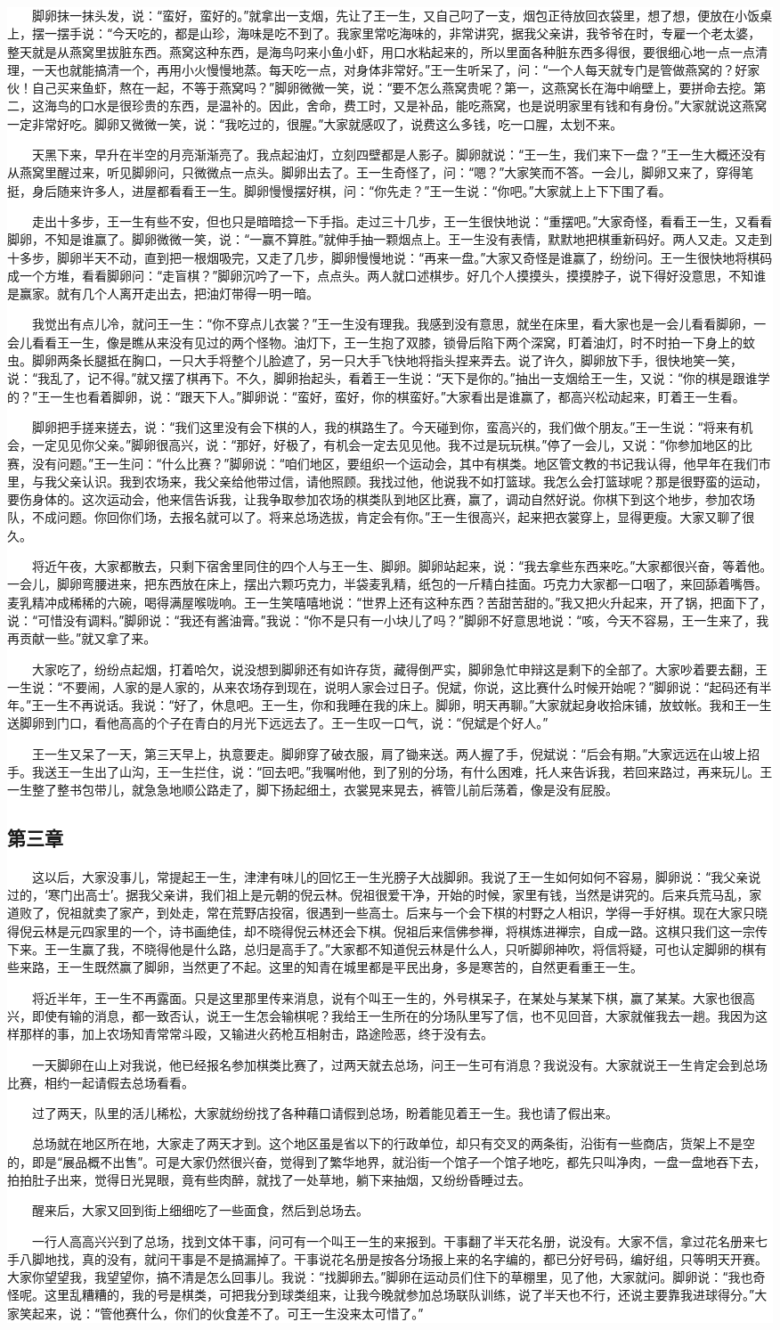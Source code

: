 　　脚卵抹一抹头发，说：“蛮好，蛮好的。”就拿出一支烟，先让了王一生，又自己叼了一支，烟包正待放回衣袋里，想了想，便放在小饭桌上，摆一摆手说：“今天吃的，都是山珍，海味是吃不到了。我家里常吃海味的，非常讲究，据我父亲讲，我爷爷在时，专雇一个老太婆，整天就是从燕窝里拔脏东西。燕窝这种东西，是海鸟叼来小鱼小虾，用口水粘起来的，所以里面各种脏东西多得很，要很细心地一点一点清理，一天也就能搞清一个，再用小火慢慢地蒸。每天吃一点，对身体非常好。”王一生听呆了，问：“一个人每天就专门是管做燕窝的？好家伙！自己买来鱼虾，熬在一起，不等于燕窝吗？”脚卵微微一笑，说：“要不怎么燕窝贵呢？第一，这燕窝长在海中峭壁上，要拼命去挖。第二，这海鸟的口水是很珍贵的东西，是温补的。因此，舍命，费工时，又是补品，能吃燕窝，也是说明家里有钱和有身份。”大家就说这燕窝一定非常好吃。脚卵又微微一笑，说：“我吃过的，很腥。”大家就感叹了，说费这么多钱，吃一口腥，太划不来。

　　天黑下来，早升在半空的月亮渐渐亮了。我点起油灯，立刻四壁都是人影子。脚卵就说：“王一生，我们来下一盘？”王一生大概还没有从燕窝里醒过来，听见脚卵问，只微微点一点头。脚卵出去了。王一生奇怪了，问：“嗯？”大家笑而不答。一会儿，脚卵又来了，穿得笔挺，身后随来许多人，进屋都看看王一生。脚卵慢慢摆好棋，问：“你先走？”王一生说：“你吧。”大家就上上下下围了看。

　　走出十多步，王一生有些不安，但也只是暗暗捻一下手指。走过三十几步，王一生很快地说：“重摆吧。”大家奇怪，看看王一生，又看看脚卵，不知是谁赢了。脚卵微微一笑，说：“一赢不算胜。”就伸手抽一颗烟点上。王一生没有表情，默默地把棋重新码好。两人又走。又走到十多步，脚卵半天不动，直到把一根烟吸完，又走了几步，脚卵慢慢地说：“再来一盘。”大家又奇怪是谁赢了，纷纷问。王一生很快地将棋码成一个方堆，看看脚卵问：“走盲棋？”脚卵沉吟了一下，点点头。两人就口述棋步。好几个人摸摸头，摸摸脖子，说下得好没意思，不知谁是赢家。就有几个人离开走出去，把油灯带得一明一暗。

　　我觉出有点儿冷，就问王一生：“你不穿点儿衣裳？”王一生没有理我。我感到没有意思，就坐在床里，看大家也是一会儿看看脚卵，一会儿看看王一生，像是瞧从来没有见过的两个怪物。油灯下，王一生抱了双膝，锁骨后陷下两个深窝，盯着油灯，时不时拍一下身上的蚊虫。脚卵两条长腿抵在胸口，一只大手将整个儿脸遮了，另一只大手飞快地将指头捏来弄去。说了许久，脚卵放下手，很快地笑一笑，说：“我乱了，记不得。”就又摆了棋再下。不久，脚卵抬起头，看着王一生说：“天下是你的。”抽出一支烟给王一生，又说：“你的棋是跟谁学的？”王一生也看着脚卵，说：“跟天下人。”脚卵说：“蛮好，蛮好，你的棋蛮好。”大家看出是谁赢了，都高兴松动起来，盯着王一生看。

　　脚卵把手搓来搓去，说：“我们这里没有会下棋的人，我的棋路生了。今天碰到你，蛮高兴的，我们做个朋友。”王一生说：“将来有机会，一定见见你父亲。”脚卵很高兴，说：“那好，好极了，有机会一定去见见他。我不过是玩玩棋。”停了一会儿，又说：“你参加地区的比赛，没有问题。”王一生问：“什么比赛？”脚卵说：“咱们地区，要组织一个运动会，其中有棋类。地区管文教的书记我认得，他早年在我们市里，与我父亲认识。我到农场来，我父亲给他带过信，请他照顾。我找过他，他说我不如打篮球。我怎么会打篮球呢？那是很野蛮的运动，要伤身体的。这次运动会，他来信告诉我，让我争取参加农场的棋类队到地区比赛，赢了，调动自然好说。你棋下到这个地步，参加农场队，不成问题。你回你们场，去报名就可以了。将来总场选拔，肯定会有你。”王一生很高兴，起来把衣裳穿上，显得更瘦。大家又聊了很久。

　　将近午夜，大家都散去，只剩下宿舍里同住的四个人与王一生、脚卵。脚卵站起来，说：“我去拿些东西来吃。”大家都很兴奋，等着他。一会儿，脚卵弯腰进来，把东西放在床上，摆出六颗巧克力，半袋麦乳精，纸包的一斤精白挂面。巧克力大家都一口咽了，来回舔着嘴唇。麦乳精冲成稀稀的六碗，喝得满屋喉咙响。王一生笑嘻嘻地说：“世界上还有这种东西？苦甜苦甜的。”我又把火升起来，开了锅，把面下了，说：“可惜没有调料。”脚卵说：“我还有酱油膏。”我说：“你不是只有一小块儿了吗？”脚卵不好意思地说：“咳，今天不容易，王一生来了，我再贡献一些。”就又拿了来。

　　大家吃了，纷纷点起烟，打着哈欠，说没想到脚卵还有如许存货，藏得倒严实，脚卵急忙申辩这是剩下的全部了。大家吵着要去翻，王一生说：“不要闹，人家的是人家的，从来农场存到现在，说明人家会过日子。倪斌，你说，这比赛什么时候开始呢？”脚卵说：“起码还有半年。”王一生不再说话。我说：“好了，休息吧。王一生，你和我睡在我的床上。脚卵，明天再聊。”大家就起身收拾床铺，放蚊帐。我和王一生送脚卵到门口，看他高高的个子在青白的月光下远远去了。王一生叹一口气，说：“倪斌是个好人。”

　　王一生又呆了一天，第三天早上，执意要走。脚卵穿了破衣服，肩了锄来送。两人握了手，倪斌说：“后会有期。”大家远远在山坡上招手。我送王一生出了山沟，王一生拦住，说：“回去吧。”我嘱咐他，到了别的分场，有什么困难，托人来告诉我，若回来路过，再来玩儿。王一生整了整书包带儿，就急急地顺公路走了，脚下扬起细土，衣裳晃来晃去，裤管儿前后荡着，像是没有屁股。

## 第三章

　　这以后，大家没事儿，常提起王一生，津津有味儿的回忆王一生光膀子大战脚卵。我说了王一生如何如何不容易，脚卵说：“我父亲说过的，‘寒门出高士’。据我父亲讲，我们祖上是元朝的倪云林。倪祖很爱干净，开始的时候，家里有钱，当然是讲究的。后来兵荒马乱，家道败了，倪祖就卖了家产，到处走，常在荒野店投宿，很遇到一些高士。后来与一个会下棋的村野之人相识，学得一手好棋。现在大家只晓得倪云林是元四家里的一个，诗书画绝佳，却不晓得倪云林还会下棋。倪祖后来信佛参禅，将棋炼进禅宗，自成一路。这棋只我们这一宗传下来。王一生赢了我，不晓得他是什么路，总归是高手了。”大家都不知道倪云林是什么人，只听脚卵神吹，将信将疑，可也认定脚卵的棋有些来路，王一生既然赢了脚卵，当然更了不起。这里的知青在城里都是平民出身，多是寒苦的，自然更看重王一生。

　　将近半年，王一生不再露面。只是这里那里传来消息，说有个叫王一生的，外号棋呆子，在某处与某某下棋，赢了某某。大家也很高兴，即使有输的消息，都一致否认，说王一生怎会输棋呢？我给王一生所在的分场队里写了信，也不见回音，大家就催我去一趟。我因为这样那样的事，加上农场知青常常斗殴，又输进火药枪互相射击，路途险恶，终于没有去。

　　一天脚卵在山上对我说，他已经报名参加棋类比赛了，过两天就去总场，问王一生可有消息？我说没有。大家就说王一生肯定会到总场比赛，相约一起请假去总场看看。

　　过了两天，队里的活儿稀松，大家就纷纷找了各种藉口请假到总场，盼着能见着王一生。我也请了假出来。

　　总场就在地区所在地，大家走了两天才到。这个地区虽是省以下的行政单位，却只有交叉的两条街，沿街有一些商店，货架上不是空的，即是“展品概不出售”。可是大家仍然很兴奋，觉得到了繁华地界，就沿街一个馆子一个馆子地吃，都先只叫净肉，一盘一盘地吞下去，拍拍肚子出来，觉得日光晃眼，竟有些肉醉，就找了一处草地，躺下来抽烟，又纷纷昏睡过去。

　　醒来后，大家又回到街上细细吃了一些面食，然后到总场去。

　　一行人高高兴兴到了总场，找到文体干事，问可有一个叫王一生的来报到。干事翻了半天花名册，说没有。大家不信，拿过花名册来七手八脚地找，真的没有，就问干事是不是搞漏掉了。干事说花名册是按各分场报上来的名字编的，都已分好号码，编好组，只等明天开赛。大家你望望我，我望望你，搞不清是怎么回事儿。我说：“找脚卵去。”脚卵在运动员们住下的草棚里，见了他，大家就问。脚卵说：“我也奇怪呢。这里乱糟糟的，我的号是棋类，可把我分到球类组来，让我今晚就参加总场联队训练，说了半天也不行，还说主要靠我进球得分。”大家笑起来，说：“管他赛什么，你们的伙食差不了。可王一生没来太可惜了。”
